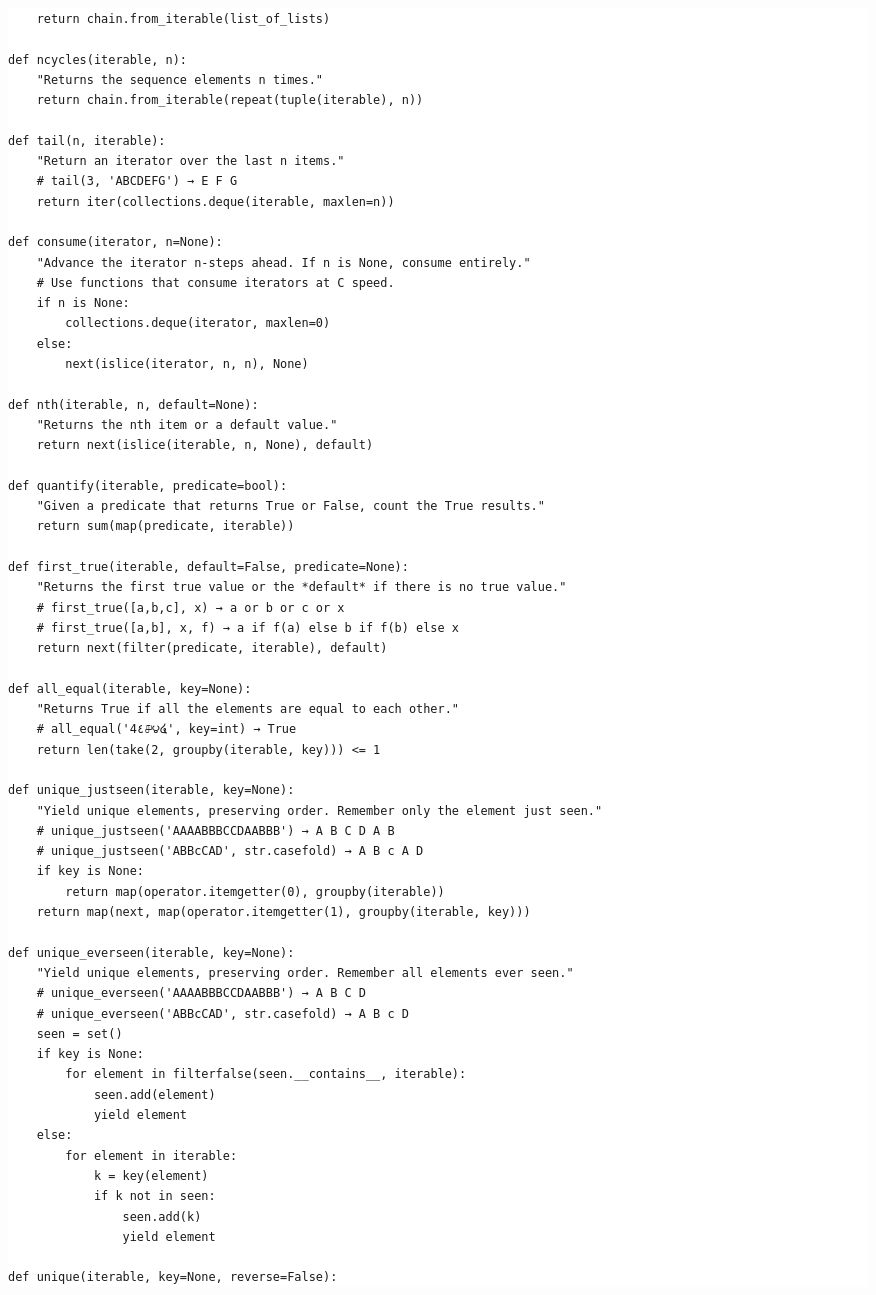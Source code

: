 ```
    return chain.from_iterable(list_of_lists)

def ncycles(iterable, n):
    "Returns the sequence elements n times."
    return chain.from_iterable(repeat(tuple(iterable), n))

def tail(n, iterable):
    "Return an iterator over the last n items."
    # tail(3, 'ABCDEFG') → E F G
    return iter(collections.deque(iterable, maxlen=n))

def consume(iterator, n=None):
    "Advance the iterator n-steps ahead. If n is None, consume entirely."
    # Use functions that consume iterators at C speed.
    if n is None:
        collections.deque(iterator, maxlen=0)
    else:
        next(islice(iterator, n, n), None)

def nth(iterable, n, default=None):
    "Returns the nth item or a default value."
    return next(islice(iterable, n, None), default)

def quantify(iterable, predicate=bool):
    "Given a predicate that returns True or False, count the True results."
    return sum(map(predicate, iterable))

def first_true(iterable, default=False, predicate=None):
    "Returns the first true value or the *default* if there is no true value."
    # first_true([a,b,c], x) → a or b or c or x
    # first_true([a,b], x, f) → a if f(a) else b if f(b) else x
    return next(filter(predicate, iterable), default)

def all_equal(iterable, key=None):
    "Returns True if all the elements are equal to each other."
    # all_equal('4٤௪౪໔', key=int) → True
    return len(take(2, groupby(iterable, key))) <= 1

def unique_justseen(iterable, key=None):
    "Yield unique elements, preserving order. Remember only the element just seen."
    # unique_justseen('AAAABBBCCDAABBB') → A B C D A B
    # unique_justseen('ABBcCAD', str.casefold) → A B c A D
    if key is None:
        return map(operator.itemgetter(0), groupby(iterable))
    return map(next, map(operator.itemgetter(1), groupby(iterable, key)))

def unique_everseen(iterable, key=None):
    "Yield unique elements, preserving order. Remember all elements ever seen."
    # unique_everseen('AAAABBBCCDAABBB') → A B C D
    # unique_everseen('ABBcCAD', str.casefold) → A B c D
    seen = set()
    if key is None:
        for element in filterfalse(seen.__contains__, iterable):
            seen.add(element)
            yield element
    else:
        for element in iterable:
            k = key(element)
            if k not in seen:
                seen.add(k)
                yield element

def unique(iterable, key=None, reverse=False):
```